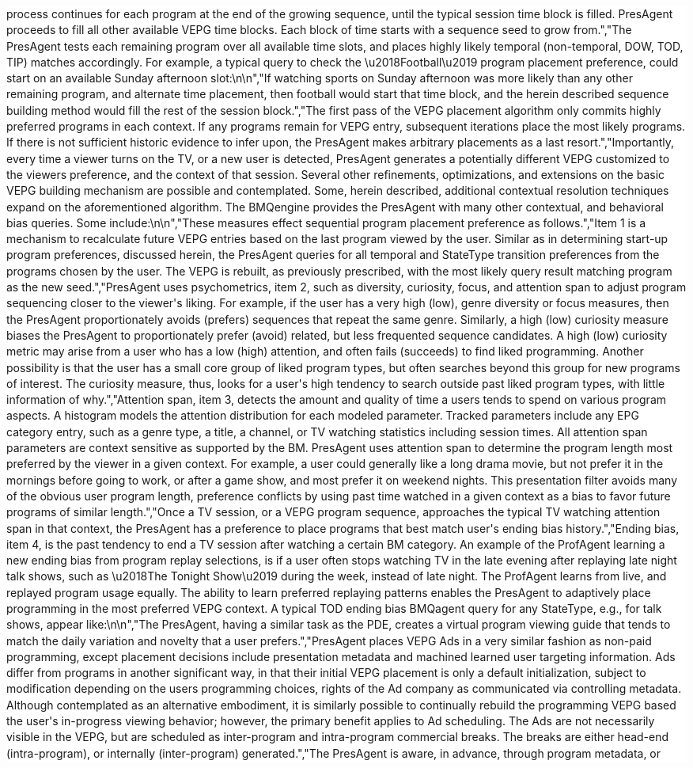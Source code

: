 process continues for each program at the end of the growing sequence, until the typical session time block is filled. PresAgent proceeds to fill all other available VEPG time blocks. Each block of time starts with a sequence seed to grow from.","The PresAgent tests each remaining program over all available time slots, and places highly likely temporal (non-temporal, DOW, TOD, TIP) matches accordingly. For example, a typical query to check the \u2018Football\u2019 program placement preference, could start on an available Sunday afternoon slot:\n\n","If watching sports on Sunday afternoon was more likely than any other remaining program, and alternate time placement, then football would start that time block, and the herein described sequence building method would fill the rest of the session block.","The first pass of the VEPG placement algorithm only commits highly preferred programs in each context. If any programs remain for VEPG entry, subsequent iterations place the most likely programs. If there is not sufficient historic evidence to infer upon, the PresAgent makes arbitrary placements as a last resort.","Importantly, every time a viewer turns on the TV, or a new user is detected, PresAgent generates a potentially different VEPG customized to the viewers preference, and the context of that session. Several other refinements, optimizations, and extensions on the basic VEPG building mechanism are possible and contemplated. Some, herein described, additional contextual resolution techniques expand on the aforementioned algorithm. The BMQengine provides the PresAgent with many other contextual, and behavioral bias queries. Some include:\n\n","These measures effect sequential program placement preference as follows.","Item 1 is a mechanism to recalculate future VEPG entries based on the last program viewed by the user. Similar as in determining start-up program preferences, discussed herein, the PresAgent queries for all temporal and StateType transition preferences from the programs chosen by the user. The VEPG is rebuilt, as previously prescribed, with the most likely query result matching program as the new seed.","PresAgent uses psychometrics, item 2, such as diversity, curiosity, focus, and attention span to adjust program sequencing closer to the viewer's liking. For example, if the user has a very high (low), genre diversity or focus measures, then the PresAgent proportionately avoids (prefers) sequences that repeat the same genre. Similarly, a high (low) curiosity measure biases the PresAgent to proportionately prefer (avoid) related, but less frequented sequence candidates. A high (low) curiosity metric may arise from a user who has a low (high) attention, and often fails (succeeds) to find liked programming. Another possibility is that the user has a small core group of liked program types, but often searches beyond this group for new programs of interest. The curiosity measure, thus, looks for a user's high tendency to search outside past liked program types, with little information of why.","Attention span, item 3, detects the amount and quality of time a users tends to spend on various program aspects. A histogram models the attention distribution for each modeled parameter. Tracked parameters include any EPG category entry, such as a genre type, a title, a channel, or TV watching statistics including session times. All attention span parameters are context sensitive as supported by the BM. PresAgent uses attention span to determine the program length most preferred by the viewer in a given context. For example, a user could generally like a long drama movie, but not prefer it in the mornings before going to work, or after a game show, and most prefer it on weekend nights. This presentation filter avoids many of the obvious user program length, preference conflicts by using past time watched in a given context as a bias to favor future programs of similar length.","Once a TV session, or a VEPG program sequence, approaches the typical TV watching attention span in that context, the PresAgent has a preference to place programs that best match user's ending bias history.","Ending bias, item 4, is the past tendency to end a TV session after watching a certain BM category. An example of the ProfAgent learning a new ending bias from program replay selections, is if a user often stops watching TV in the late evening after replaying late night talk shows, such as \u2018The Tonight Show\u2019 during the week, instead of late night. The ProfAgent learns from live, and replayed program usage equally. The ability to learn preferred replaying patterns enables the PresAgent to adaptively place programming in the most preferred VEPG context. A typical TOD ending bias BMQagent query for any StateType, e.g., for talk shows, appear like:\n\n","The PresAgent, having a similar task as the PDE, creates a virtual program viewing guide that tends to match the daily variation and novelty that a user prefers.","PresAgent places VEPG Ads in a very similar fashion as non-paid programming, except placement decisions include presentation metadata and machined learned user targeting information. Ads differ from programs in another significant way, in that their initial VEPG placement is only a default initialization, subject to modification depending on the users programming choices, rights of the Ad company as communicated via controlling metadata. Although contemplated as an alternative embodiment, it is similarly possible to continually rebuild the programming VEPG based the user's in-progress viewing behavior; however, the primary benefit applies to Ad scheduling. The Ads are not necessarily visible in the VEPG, but are scheduled as inter-program and intra-program commercial breaks. The breaks are either head-end (intra-program), or internally (inter-program) generated.","The PresAgent is aware, in advance, through program metadata, or